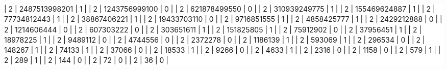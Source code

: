 | 2 | 2487513998201                    | 1 |
| 2 | 1243756999100                    | 0 |
| 2 | 621878499550                     | 0 |
| 2 | 310939249775                     | 1 |
| 2 | 155469624887                     | 1 |
| 2 | 77734812443                      | 1 |
| 2 | 38867406221                      | 1 |
| 2 | 19433703110                      | 0 |
| 2 | 9716851555                       | 1 |
| 2 | 4858425777                       | 1 |
| 2 | 2429212888                       | 0 |
| 2 | 1214606444                       | 0 |
| 2 | 607303222                        | 0 |
| 2 | 303651611                        | 1 |
| 2 | 151825805                        | 1 |
| 2 | 75912902                         | 0 |
| 2 | 37956451                         | 1 |
| 2 | 18978225                         | 1 |
| 2 | 9489112                          | 0 |
| 2 | 4744556                          | 0 |
| 2 | 2372278                          | 0 |
| 2 | 1186139                          | 1 |
| 2 | 593069                           | 1 |
| 2 | 296534                           | 0 |
| 2 | 148267                           | 1 |
| 2 | 74133                            | 1 |
| 2 | 37066                            | 0 |
| 2 | 18533                            | 1 |
| 2 | 9266                             | 0 |
| 2 | 4633                             | 1 |
| 2 | 2316                             | 0 |
| 2 | 1158                             | 0 |
| 2 | 579                              | 1 |
| 2 | 289                              | 1 |
| 2 | 144                              | 0 |
| 2 | 72                               | 0 |
| 2 | 36                               | 0 |